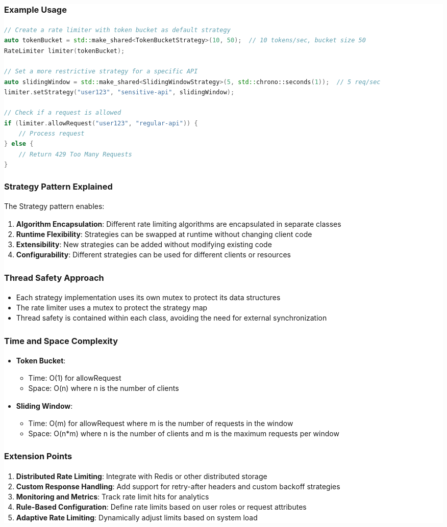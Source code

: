 ### Example Usage

```cpp
// Create a rate limiter with token bucket as default strategy
auto tokenBucket = std::make_shared<TokenBucketStrategy>(10, 50);  // 10 tokens/sec, bucket size 50
RateLimiter limiter(tokenBucket);

// Set a more restrictive strategy for a specific API
auto slidingWindow = std::make_shared<SlidingWindowStrategy>(5, std::chrono::seconds(1));  // 5 req/sec
limiter.setStrategy("user123", "sensitive-api", slidingWindow);

// Check if a request is allowed
if (limiter.allowRequest("user123", "regular-api")) {
    // Process request
} else {
    // Return 429 Too Many Requests
}
```

### Strategy Pattern Explained

The Strategy pattern enables:

1. **Algorithm Encapsulation**: Different rate limiting algorithms are encapsulated in separate classes
2. **Runtime Flexibility**: Strategies can be swapped at runtime without changing client code
3. **Extensibility**: New strategies can be added without modifying existing code
4. **Configurability**: Different strategies can be used for different clients or resources

### Thread Safety Approach

- Each strategy implementation uses its own mutex to protect its data structures
- The rate limiter uses a mutex to protect the strategy map
- Thread safety is contained within each class, avoiding the need for external synchronization

### Time and Space Complexity

- **Token Bucket**: 
  - Time: O(1) for allowRequest
  - Space: O(n) where n is the number of clients
  
- **Sliding Window**:
  - Time: O(m) for allowRequest where m is the number of requests in the window
  - Space: O(n*m) where n is the number of clients and m is the maximum requests per window

### Extension Points

1. **Distributed Rate Limiting**: Integrate with Redis or other distributed storage
2. **Custom Response Handling**: Add support for retry-after headers and custom backoff strategies
3. **Monitoring and Metrics**: Track rate limit hits for analytics
4. **Rule-Based Configuration**: Define rate limits based on user roles or request attributes
5. **Adaptive Rate Limiting**: Dynamically adjust limits based on system load
